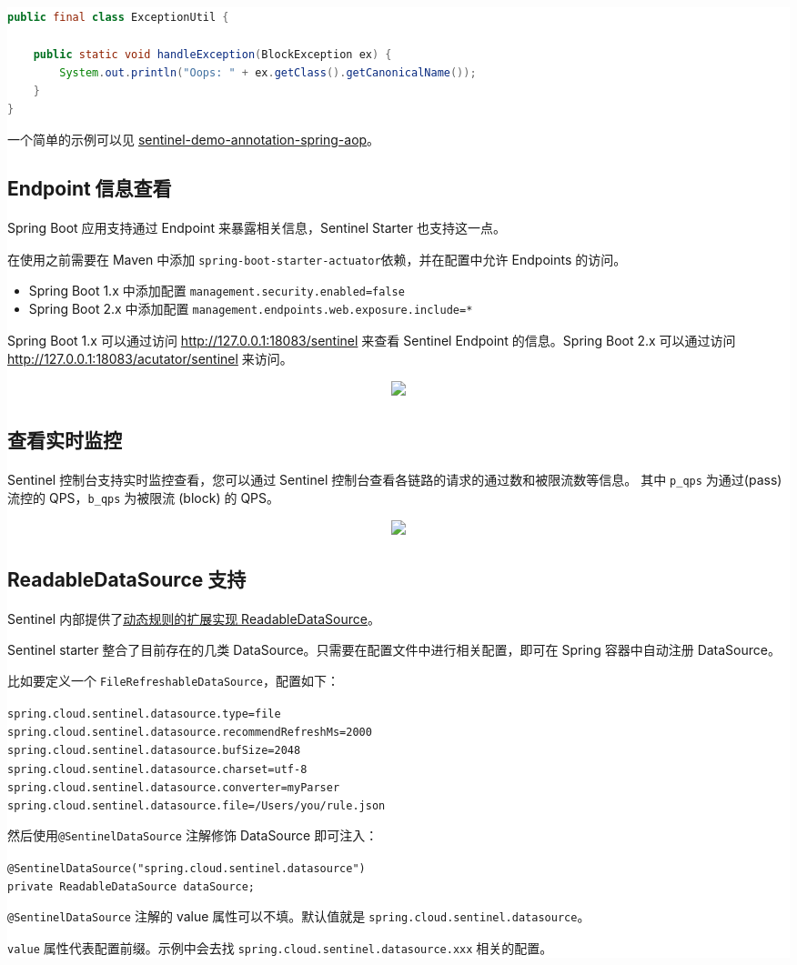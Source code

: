 ```java
public final class ExceptionUtil {

    public static void handleException(BlockException ex) {
        System.out.println("Oops: " + ex.getClass().getCanonicalName());
    }
}
```

一个简单的示例可以见 [sentinel-demo-annotation-spring-aop](https://github.com/alibaba/Sentinel/tree/master/sentinel-demo/sentinel-demo-annotation-spring-aop)。

## Endpoint 信息查看

Spring Boot 应用支持通过 Endpoint 来暴露相关信息，Sentinel Starter 也支持这一点。

在使用之前需要在 Maven 中添加 `spring-boot-starter-actuator`依赖，并在配置中允许 Endpoints 的访问。
* Spring Boot 1.x 中添加配置 `management.security.enabled=false`
* Spring Boot 2.x 中添加配置 `management.endpoints.web.exposure.include=*`

Spring Boot 1.x 可以通过访问 http://127.0.0.1:18083/sentinel 来查看 Sentinel Endpoint 的信息。Spring Boot 2.x 可以通过访问 http://127.0.0.1:18083/acutator/sentinel 来访问。

<p align="center"><img src="https://cdn.yuque.com/lark/0/2018/png/54319/1532084199224-1a41591d-7a06-4680-be8a-5de319ac635d.png" width="480" heigh='360' ></p>

## 查看实时监控
Sentinel 控制台支持实时监控查看，您可以通过 Sentinel 控制台查看各链路的请求的通过数和被限流数等信息。
其中 `p_qps` 为通过(pass) 流控的 QPS，`b_qps` 为被限流 (block) 的 QPS。

<p align="center"><img src="https://cdn.nlark.com/lark/0/2018/png/54319/1532313595369-8428cd7d-9eb7-4786-a149-acf0da4a2daf.png" width="480" heigh='180' ></p>

## ReadableDataSource 支持

Sentinel 内部提供了[动态规则的扩展实现 ReadableDataSource](https://github.com/alibaba/Sentinel/wiki/%E5%8A%A8%E6%80%81%E8%A7%84%E5%88%99%E6%89%A9%E5%B1%95#datasource-%E6%89%A9%E5%B1%95)。

Sentinel starter 整合了目前存在的几类 DataSource。只需要在配置文件中进行相关配置，即可在 Spring 容器中自动注册 DataSource。

比如要定义一个 `FileRefreshableDataSource`，配置如下：

    spring.cloud.sentinel.datasource.type=file
    spring.cloud.sentinel.datasource.recommendRefreshMs=2000
    spring.cloud.sentinel.datasource.bufSize=2048
    spring.cloud.sentinel.datasource.charset=utf-8
    spring.cloud.sentinel.datasource.converter=myParser
    spring.cloud.sentinel.datasource.file=/Users/you/rule.json

然后使用`@SentinelDataSource` 注解修饰 DataSource 即可注入：

    @SentinelDataSource("spring.cloud.sentinel.datasource")
    private ReadableDataSource dataSource;

`@SentinelDataSource` 注解的 value 属性可以不填。默认值就是 `spring.cloud.sentinel.datasource`。

`value` 属性代表配置前缀。示例中会去找 `spring.cloud.sentinel.datasource.xxx` 相关的配置。
